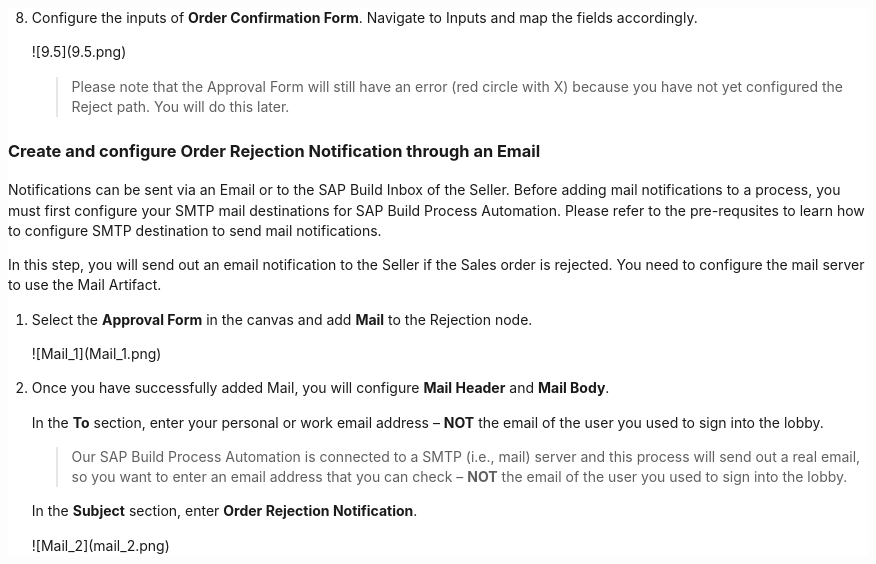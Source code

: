 8. Configure the inputs of **Order Confirmation Form**. Navigate to Inputs and map the fields accordingly.

    <!-- border -->![9.5](9.5.png)


    >Please note that the Approval Form will still have an error (red circle with X) because you have not yet configured the Reject path. You will do this later.


### Create and configure Order Rejection Notification through an Email

Notifications can be sent via an Email or to the SAP Build Inbox of the Seller. Before adding mail notifications to a process, you must first configure your SMTP mail destinations for SAP Build Process Automation. Please refer to the pre-requsites to learn how to configure SMTP destination to send mail notifications.

In this step, you will send out an email notification to the Seller if the Sales order is rejected. You need to configure the mail server to use the Mail Artifact.


1. Select the **Approval Form** in the canvas and add **Mail** to the Rejection node.

    <!-- border -->![Mail_1](Mail_1.png)

2.  Once you have successfully added Mail, you will configure **Mail Header** and **Mail Body**.
    
    In the **To** section, enter your personal or work email address – **NOT** the email of the user you used to sign into the lobby.

    >Our SAP Build Process Automation is connected to a SMTP (i.e., mail) server and this process will send out a real email, so you want to enter an email address that you can check – **NOT** the email of the user you used to sign into the lobby.

    In the **Subject** section, enter **Order Rejection Notification**.
    
    <!-- border -->![Mail_2](mail_2.png)   
